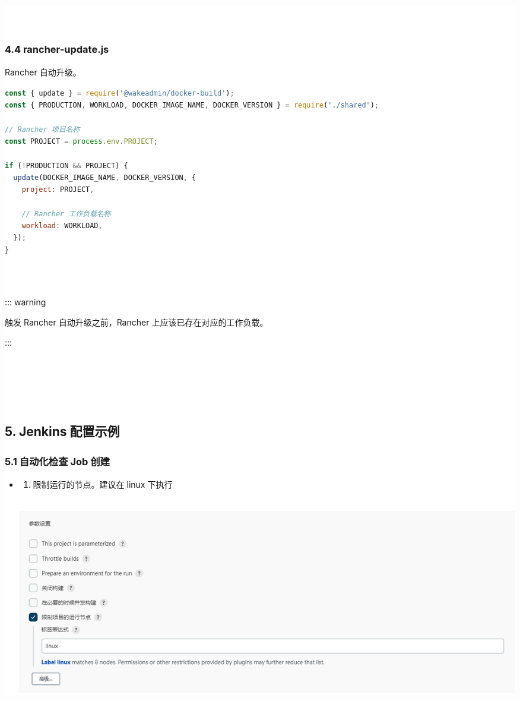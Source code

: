 <br>
<br>

### 4.4 rancher-update.js

Rancher 自动升级。

```js
const { update } = require('@wakeadmin/docker-build');
const { PRODUCTION, WORKLOAD, DOCKER_IMAGE_NAME, DOCKER_VERSION } = require('./shared');

// Rancher 项目名称
const PROJECT = process.env.PROJECT;

if (!PRODUCTION && PROJECT) {
  update(DOCKER_IMAGE_NAME, DOCKER_VERSION, {
    project: PROJECT,

    // Rancher 工作负载名称
    workload: WORKLOAD,
  });
}
```

<br>
<br>

::: warning

触发 Rancher 自动升级之前，Rancher 上应该已存在对应的工作负载。

:::

<br>
<br>
<br>
<br>

## 5. Jenkins 配置示例

### 5.1 自动化检查 Job 创建

- 1. 限制运行的节点。建议在 linux 下执行

  <br>

  ![](./images/jenkins-node.png)
